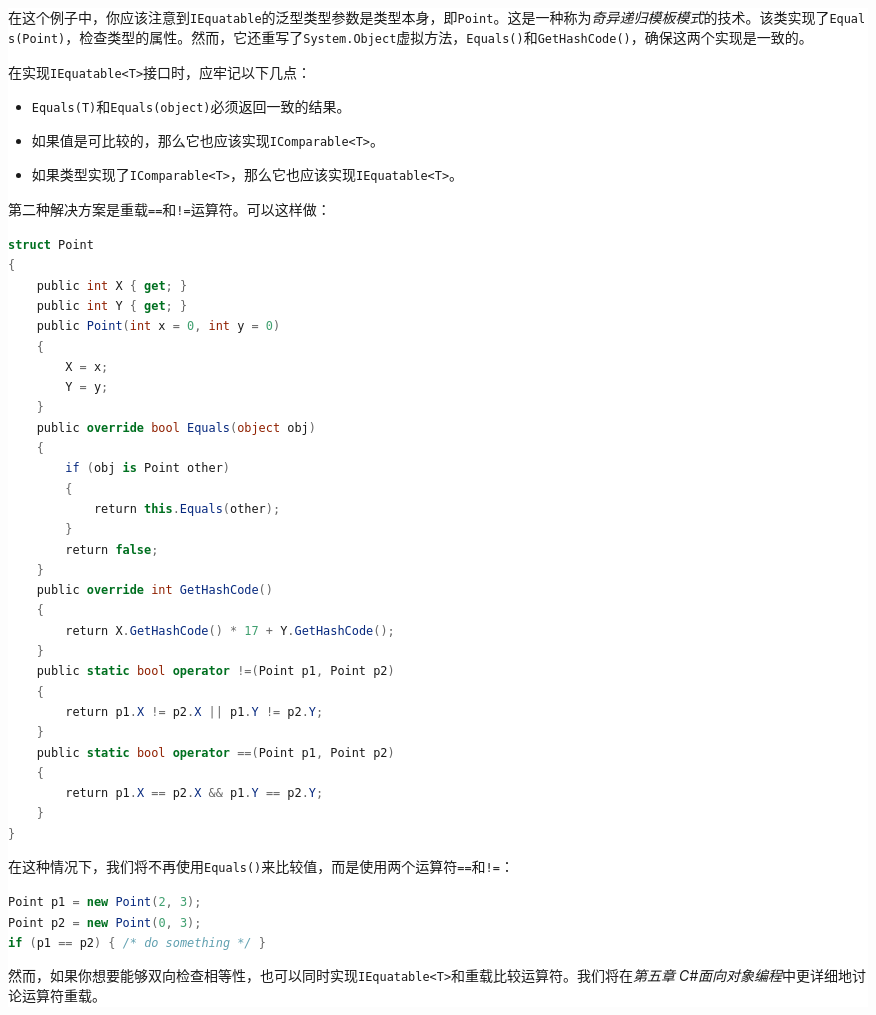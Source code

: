 在这个例子中，你应该注意到`IEquatable`的泛型类型参数是类型本身，即`Point`。这是一种称为*奇异递归模板模式*的技术。该类实现了`Equals(Point)`，检查类型的属性。然而，它还重写了`System.Object`虚拟方法，`Equals()`和`GetHashCode()`，确保这两个实现是一致的。

在实现`IEquatable<T>`接口时，应牢记以下几点：

+   `Equals(T)`和`Equals(object)`必须返回一致的结果。

+   如果值是可比较的，那么它也应该实现`IComparable<T>`。

+   如果类型实现了`IComparable<T>`，那么它也应该实现`IEquatable<T>`。

第二种解决方案是重载`==`和`!=`运算符。可以这样做：

```cs
struct Point
{
    public int X { get; }
    public int Y { get; }
    public Point(int x = 0, int y = 0)
    {
        X = x;
        Y = y;
    }
    public override bool Equals(object obj)
    {
        if (obj is Point other)
        {
            return this.Equals(other);
        }
        return false;
    }
    public override int GetHashCode()
    {
        return X.GetHashCode() * 17 + Y.GetHashCode();
    }
    public static bool operator !=(Point p1, Point p2)
    {
        return p1.X != p2.X || p1.Y != p2.Y;
    }
    public static bool operator ==(Point p1, Point p2)
    {
        return p1.X == p2.X && p1.Y == p2.Y;
    }
}
```

在这种情况下，我们将不再使用`Equals()`来比较值，而是使用两个运算符`==`和`!=`：

```cs
Point p1 = new Point(2, 3);
Point p2 = new Point(0, 3);
if (p1 == p2) { /* do something */ }
```

然而，如果你想要能够双向检查相等性，也可以同时实现`IEquatable<T>`和重载比较运算符。我们将在*第五章* *C#面向对象编程*中更详细地讨论运算符重载。
